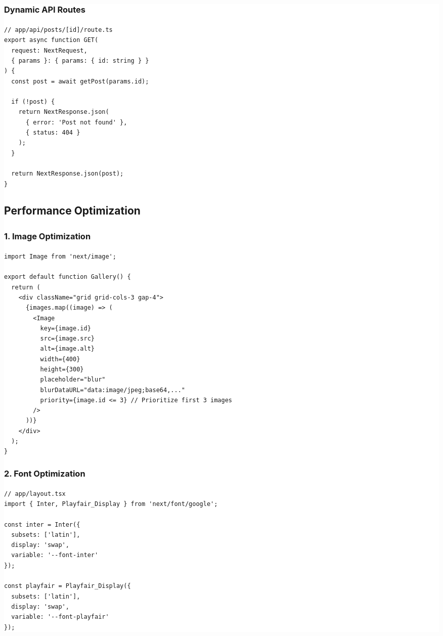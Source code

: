 ### Dynamic API Routes
```tsx
// app/api/posts/[id]/route.ts
export async function GET(
  request: NextRequest,
  { params }: { params: { id: string } }
) {
  const post = await getPost(params.id);

  if (!post) {
    return NextResponse.json(
      { error: 'Post not found' },
      { status: 404 }
    );
  }

  return NextResponse.json(post);
}
```

## Performance Optimization

### 1. Image Optimization
```tsx
import Image from 'next/image';

export default function Gallery() {
  return (
    <div className="grid grid-cols-3 gap-4">
      {images.map((image) => (
        <Image
          key={image.id}
          src={image.src}
          alt={image.alt}
          width={400}
          height={300}
          placeholder="blur"
          blurDataURL="data:image/jpeg;base64,..."
          priority={image.id <= 3} // Prioritize first 3 images
        />
      ))}
    </div>
  );
}
```

### 2. Font Optimization
```tsx
// app/layout.tsx
import { Inter, Playfair_Display } from 'next/font/google';

const inter = Inter({
  subsets: ['latin'],
  display: 'swap',
  variable: '--font-inter'
});

const playfair = Playfair_Display({
  subsets: ['latin'],
  display: 'swap',
  variable: '--font-playfair'
});

```